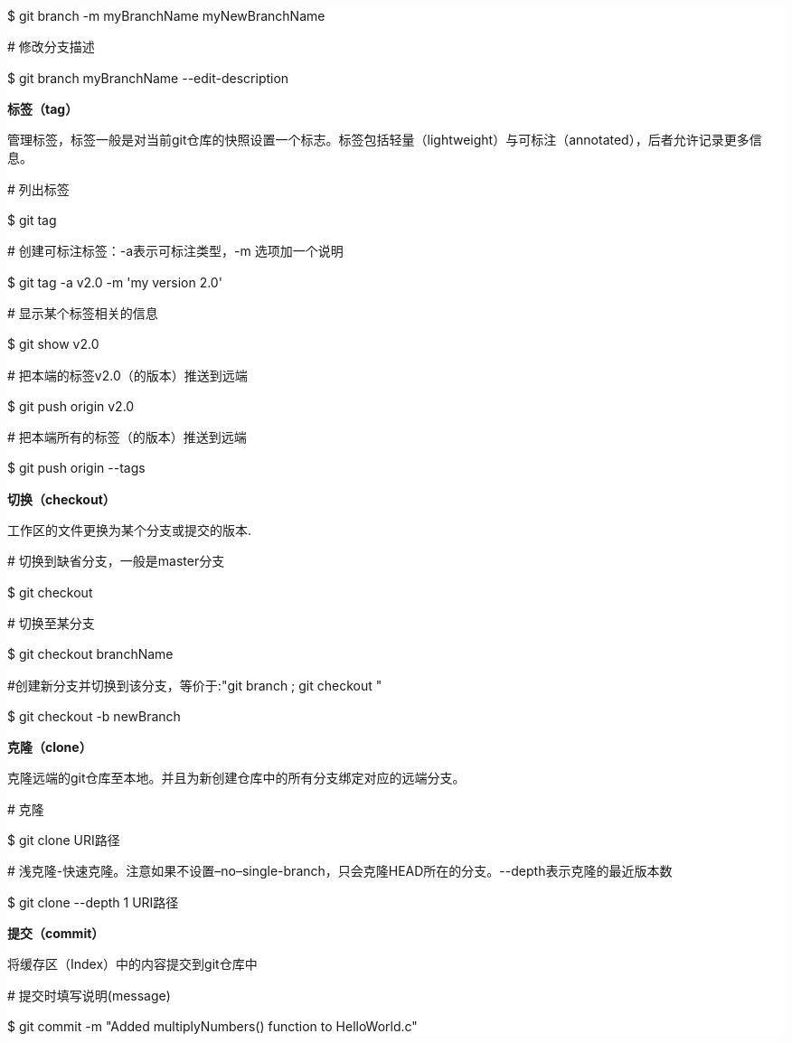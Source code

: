 $ git branch -m myBranchName myNewBranchName

\# 修改分支描述

$ git branch myBranchName --edit-description

**标签（tag）**

管理标签，标签一般是对当前git仓库的快照设置一个标志。标签包括轻量（lightweight）与可标注（annotated），后者允许记录更多信息。

\# 列出标签

$ git tag

\# 创建可标注标签：-a表示可标注类型，-m 选项加一个说明

$ git tag -a v2.0 -m 'my version 2.0'

\# 显示某个标签相关的信息

$ git show v2.0

\# 把本端的标签v2.0（的版本）推送到远端

$ git push origin v2.0

\# 把本端所有的标签（的版本）推送到远端

$ git push origin --tags

**切换（checkout）**

工作区的文件更换为某个分支或提交的版本.

\# 切换到缺省分支，一般是master分支

$ git checkout

\# 切换至某分支

$ git checkout branchName

\#创建新分支并切换到该分支，等价于:"git branch <name>; git checkout <name>"

$ git checkout -b newBranch

**克隆（clone）**

克隆远端的git仓库至本地。并且为新创建仓库中的所有分支绑定对应的远端分支。

\# 克隆

$ git clone URI路径

\# 浅克隆-快速克隆。注意如果不设置–no–single-branch，只会克隆HEAD所在的分支。--depth表示克隆的最近版本数

$ git clone --depth 1 URI路径

**提交（commit）**

将缓存区（Index）中的内容提交到git仓库中

\# 提交时填写说明(message)

$ git commit -m "Added multiplyNumbers() function to HelloWorld.c"
